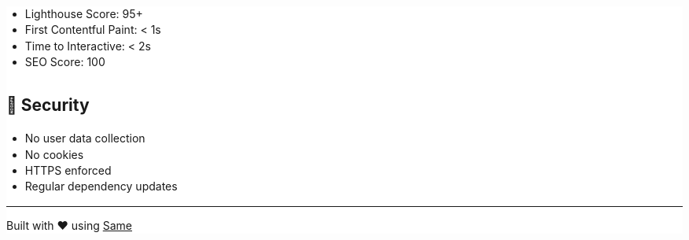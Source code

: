 - Lighthouse Score: 95+
- First Contentful Paint: < 1s
- Time to Interactive: < 2s
- SEO Score: 100

## 🔐 Security

- No user data collection
- No cookies
- HTTPS enforced
- Regular dependency updates

---

Built with ❤️ using [Same](https://same.new)

